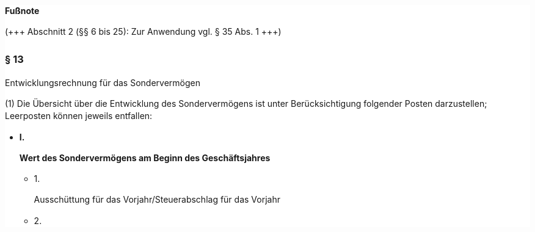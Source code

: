 </div>

</div>

</div>

</div>

<div>

  
**Fußnote**

<div class="jnhtml">

<div>

<div class="jurAbsatz">

(+++ Abschnitt 2 (§§ 6 bis 25): Zur Anwendung vgl. § 35 Abs. 1 +++)

</div>

</div>

</div>

</div>

<span id="BJNR248300013BJNE001500000.html"></span>

### § 13  
Entwicklungsrechnung für das Sondervermögen

<div>

<div class="jnhtml">

<div>

<div class="jurAbsatz">

(1) Die Übersicht über die Entwicklung des Sondervermögens ist unter
Berücksichtigung folgender Posten darzustellen; Leerposten können
jeweils entfallen:

  - <span style=";font-weight:bold">I.</span>
    
    <div style="">
    
    <span style=";font-weight:bold">Wert des Sondervermögens am Beginn
    des Geschäftsjahres</span>
    
      - 1\.
        
        <div style="">
        
        Ausschüttung für das Vorjahr/Steuerabschlag für das Vorjahr
        
        </div>
    
      - 2\.
        
        <div style="">
        